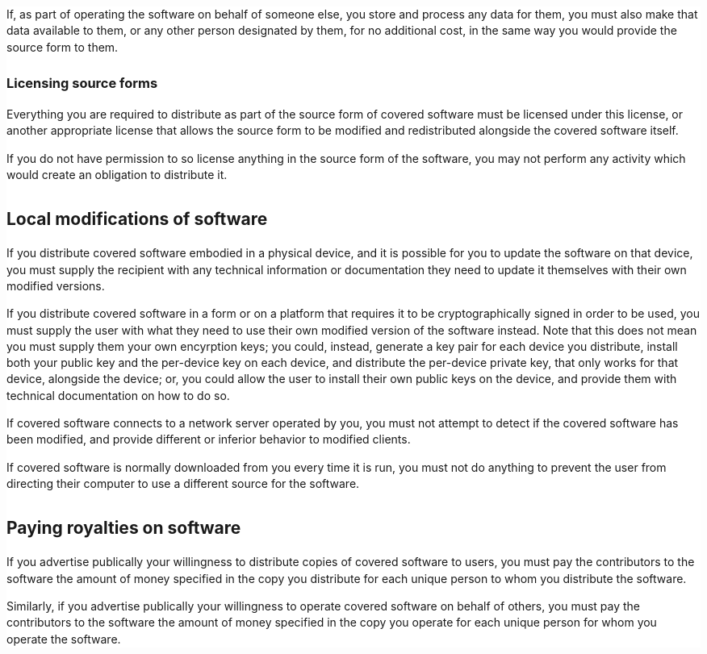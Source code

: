 If, as part of operating the software on behalf of someone else,
you store and process any data for them,
you must also make that data available to them,
or any other person designated by them,
for no additional cost,
in the same way you would provide the source form to them.

### Licensing source forms

Everything you are required to distribute as part of the source form of covered software
must be licensed under this license,
or another appropriate license
that allows the source form to be modified and redistributed alongside the covered software itself.

If you do not have permission to so license anything in the source form of the software,
you may not perform any activity which would create an obligation to distribute it.

## Local modifications of software

If you distribute covered software embodied in a physical device,
and it is possible for you to update the software on that device,
you must supply the recipient with any technical information or documentation
they need to update it themselves with their own modified versions.

If you distribute covered software in a form or on a platform
that requires it to be cryptographically signed in order to be used,
you must supply the user with what they need
to use their own modified version of the software instead.
Note that this does not mean you must supply them your own encyrption keys;
you could, instead, generate a key pair for each device you distribute,
install both your public key and the per-device key on each device,
and distribute the per-device private key,
that only works for that device,
alongside the device;
or, you could allow the user to install their own public keys on the device,
and provide them with technical documentation on how to do so.

If covered software connects to a network server operated by you,
you must not attempt to detect if the covered software has been modified,
and provide different or inferior behavior to modified clients.

If covered software is normally downloaded from you every time it is run,
you must not do anything to prevent the user from directing their computer to use a different source for the software.

## Paying royalties on software

If you advertise publically your willingness to distribute copies of covered software to users,
you must pay the contributors to the software the amount of money specified in the copy you distribute
for each unique person to whom you distribute the software.

Similarly, if you advertise publically your willingness to operate covered software on behalf of others,
you must pay the contributors to the software the amount of money specified in the copy you operate
for each unique person for whom you operate the software.
